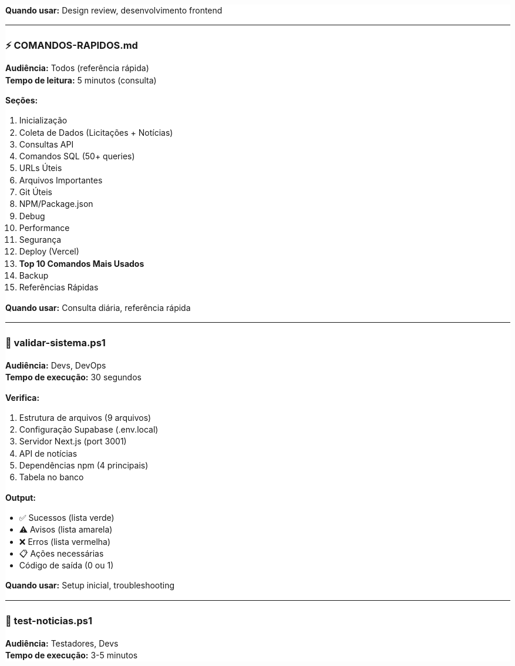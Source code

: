 **Quando usar:** Design review, desenvolvimento frontend

---

### ⚡ COMANDOS-RAPIDOS.md
**Audiência:** Todos (referência rápida)  
**Tempo de leitura:** 5 minutos (consulta)

**Seções:**
1. Inicialização
2. Coleta de Dados (Licitações + Notícias)
3. Consultas API
4. Comandos SQL (50+ queries)
5. URLs Úteis
6. Arquivos Importantes
7. Git Úteis
8. NPM/Package.json
9. Debug
10. Performance
11. Segurança
12. Deploy (Vercel)
13. **Top 10 Comandos Mais Usados**
14. Backup
15. Referências Rápidas

**Quando usar:** Consulta diária, referência rápida

---

### 🔧 validar-sistema.ps1
**Audiência:** Devs, DevOps  
**Tempo de execução:** 30 segundos

**Verifica:**
1. Estrutura de arquivos (9 arquivos)
2. Configuração Supabase (.env.local)
3. Servidor Next.js (port 3001)
4. API de notícias
5. Dependências npm (4 principais)
6. Tabela no banco

**Output:**
- ✅ Sucessos (lista verde)
- ⚠️ Avisos (lista amarela)
- ❌ Erros (lista vermelha)
- 📋 Ações necessárias
- Código de saída (0 ou 1)

**Quando usar:** Setup inicial, troubleshooting

---

### 🧪 test-noticias.ps1
**Audiência:** Testadores, Devs  
**Tempo de execução:** 3-5 minutos
